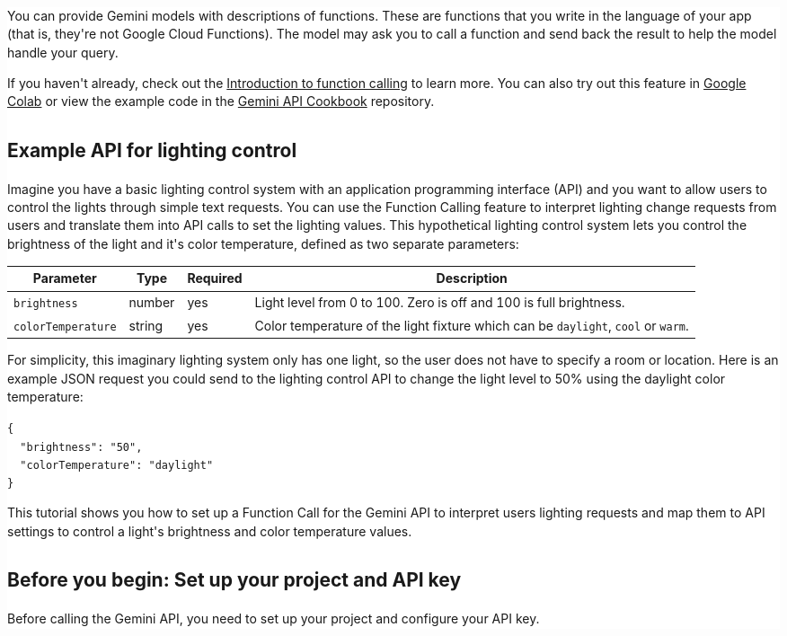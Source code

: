 You can provide Gemini models with descriptions of functions. These are
functions that you write in the language of your app (that is, they're not
Google Cloud Functions). The model may ask you to call a function and send back
the result to help the model handle your query.

If you haven't already, check out the
[Introduction to function calling](/gemini-api/docs/function-calling) to learn
more. You can also
try out this feature in
[Google Colab](https://colab.research.google.com/github/google-gemini/cookbook/blob/main/quickstarts/Function_calling_config.ipynb)
or view the example code in the
[Gemini API Cookbook](https://github.com/google-gemini/cookbook/blob/main/quickstarts/Function_calling_config.ipynb) repository.

## Example API for lighting control

Imagine you have a basic lighting control system with an application programming
interface (API) and you want to allow users to control the lights through simple
text requests. You can use the Function Calling feature to interpret lighting
change requests from users and translate them into API calls to set the lighting
values. This hypothetical lighting control system lets you control the
brightness of the light and it's color temperature, defined as two separate
parameters:

| Parameter | Type | Required | Description |
| --- | --- | --- | --- |
| `brightness` | number | yes | Light level from 0 to 100. Zero is off and 100 is full brightness. |
| `colorTemperature` | string | yes | Color temperature of the light fixture which can be `daylight`, `cool` or `warm`. |

For simplicity, this imaginary lighting system only has one light, so the user
does not have to specify a room or location. Here is an example JSON request
you could send to the lighting control API to change the light level to 50%
using the daylight color temperature:

```
{
  "brightness": "50",
  "colorTemperature": "daylight"
}

```

This tutorial shows you how to set up a Function Call for the Gemini API to
interpret users lighting requests and map them to API settings to control a
light's brightness and color temperature values.

## Before you begin: Set up your project and API key

Before calling the Gemini API, you need to set up your project and configure
your API key.
